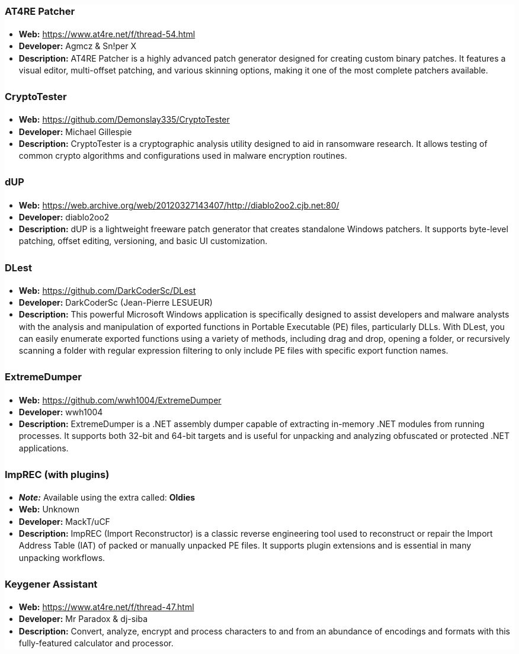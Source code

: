 ### AT4RE Patcher
- **Web:** https://www.at4re.net/f/thread-54.html
- **Developer:** Agmcz & Sn!per X
- **Description:** AT4RE Patcher is a highly advanced patch generator designed for creating custom binary patches. It features a visual editor, multi-offset patching, and various skinning options, making it one of the most complete patchers available.

### CryptoTester
- **Web:** https://github.com/Demonslay335/CryptoTester
- **Developer:** Michael Gillespie
- **Description:** CryptoTester is a cryptographic analysis utility designed to aid in ransomware research. It allows testing of common crypto algorithms and configurations used in malware encryption routines.

### dUP
- **Web:** https://web.archive.org/web/20120327143407/http://diablo2oo2.cjb.net:80/
- **Developer:** diablo2oo2
- **Description:** dUP is a lightweight freeware patch generator that creates standalone Windows patchers. It supports byte-level patching, offset editing, versioning, and basic UI customization.

### DLest
- **Web:** https://github.com/DarkCoderSc/DLest
- **Developer:** DarkCoderSc (Jean-Pierre LESUEUR)
- **Description:** This powerful Microsoft Windows application is specifically designed to assist developers and malware analysts with the analysis and manipulation of exported functions in Portable Executable (PE) files, particularly DLLs. With DLest, you can easily enumerate exported functions using a variety of methods, including drag and drop, opening a folder, or recursively scanning a folder with regular expression filtering to only include PE files with specific export function names.

### ExtremeDumper
- **Web:** https://github.com/wwh1004/ExtremeDumper
- **Developer:** wwh1004
- **Description:** ExtremeDumper is a .NET assembly dumper capable of extracting in-memory .NET modules from running processes. It supports both 32-bit and 64-bit targets and is useful for unpacking and analyzing obfuscated or protected .NET applications.

### ImpREC (with plugins)
- ***Note:*** Available using the extra called: **Oldies**
- **Web:** Unknown
- **Developer:** MackT/uCF
- **Description:** ImpREC (Import Reconstructor) is a classic reverse engineering tool used to reconstruct or repair the Import Address Table (IAT) of packed or manually unpacked PE files. It supports plugin extensions and is essential in many unpacking workflows.

### Keygener Assistant
- **Web:** https://www.at4re.net/f/thread-47.html
- **Developer:** Mr Paradox & dj-siba
- **Description:** Convert, analyze, encrypt and process characters to and from an abundance of encodings and formats with this fully-featured calculator and processor.
